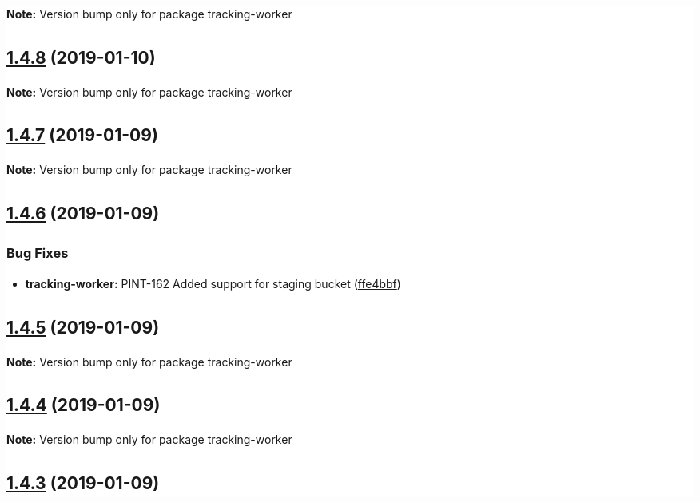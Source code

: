 


**Note:** Version bump only for package tracking-worker

<a name="1.4.8"></a>
## [1.4.8](http://stash.cfops.it:7999/fe/stratus/compare/tracking-worker@1.4.7...tracking-worker@1.4.8) (2019-01-10)




**Note:** Version bump only for package tracking-worker

<a name="1.4.7"></a>
## [1.4.7](http://stash.cfops.it:7999/fe/stratus/compare/tracking-worker@1.4.6...tracking-worker@1.4.7) (2019-01-09)




**Note:** Version bump only for package tracking-worker

<a name="1.4.6"></a>
## [1.4.6](http://stash.cfops.it:7999/fe/stratus/compare/tracking-worker@1.4.5...tracking-worker@1.4.6) (2019-01-09)


### Bug Fixes

* **tracking-worker:** PINT-162 Added support for staging bucket ([ffe4bbf](http://stash.cfops.it:7999/fe/stratus/commits/ffe4bbf))




<a name="1.4.5"></a>
## [1.4.5](http://stash.cfops.it:7999/fe/stratus/compare/tracking-worker@1.4.4...tracking-worker@1.4.5) (2019-01-09)




**Note:** Version bump only for package tracking-worker

<a name="1.4.4"></a>
## [1.4.4](http://stash.cfops.it:7999/fe/stratus/compare/tracking-worker@1.4.3...tracking-worker@1.4.4) (2019-01-09)




**Note:** Version bump only for package tracking-worker

<a name="1.4.3"></a>
## [1.4.3](http://stash.cfops.it:7999/fe/stratus/compare/tracking-worker@1.4.2...tracking-worker@1.4.3) (2019-01-09)
